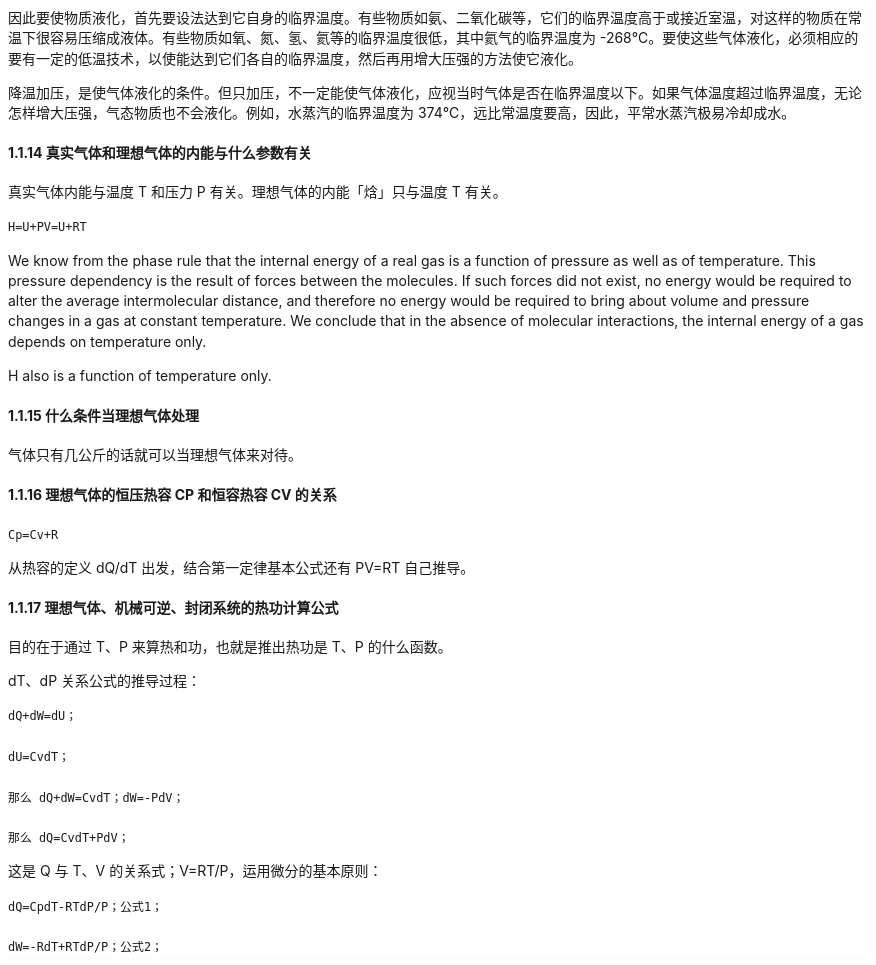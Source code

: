 因此要使物质液化，首先要设法达到它自身的临界温度。有些物质如氨、二氧化碳等，它们的临界温度高于或接近室温，对这样的物质在常温下很容易压缩成液体。有些物质如氧、氮、氢、氦等的临界温度很低，其中氦气的临界温度为 -268℃。要使这些气体液化，必须相应的要有一定的低温技术，以使能达到它们各自的临界温度，然后再用增大压强的方法使它液化。

降温加压，是使气体液化的条件。但只加压，不一定能使气体液化，应视当时气体是否在临界温度以下。如果气体温度超过临界温度，无论怎样增大压强，气态物质也不会液化。例如，水蒸汽的临界温度为 374℃，远比常温度要高，因此，平常水蒸汽极易冷却成水。

#### 1.1.14 真实气体和理想气体的内能与什么参数有关

真实气体内能与温度 T 和压力 P 有关。理想气体的内能「焓」只与温度 T 有关。

```
H=U+PV=U+RT
```

We know from the phase rule that the internal energy of a real gas is a function of pressure as well as of temperature. This pressure dependency is the result of forces between the molecules. If such forces did not exist, no energy would be required to alter the average intermolecular distance, and therefore no energy would be required to bring about volume and pressure changes in a gas at constant temperature. We conclude that in the absence of molecular interactions, the internal energy of a gas depends on temperature only.

H also is a function of temperature only.

#### 1.1.15 什么条件当理想气体处理

气体只有几公斤的话就可以当理想气体来对待。

#### 1.1.16 理想气体的恒压热容 CP 和恒容热容 CV 的关系

```
Cp=Cv+R
```

从热容的定义 dQ/dT 出发，结合第一定律基本公式还有 PV=RT 自己推导。

#### 1.1.17 理想气体、机械可逆、封闭系统的热功计算公式

目的在于通过 T、P 来算热和功，也就是推出热功是 T、P 的什么函数。

dT、dP 关系公式的推导过程：

```
dQ+dW=dU；

dU=CvdT；

那么 dQ+dW=CvdT；dW=-PdV；

那么 dQ=CvdT+PdV；
```

这是 Q 与 T、V 的关系式；V=RT/P，运用微分的基本原则：

```
dQ=CpdT-RTdP/P；公式1；

dW=-RdT+RTdP/P；公式2；
```
